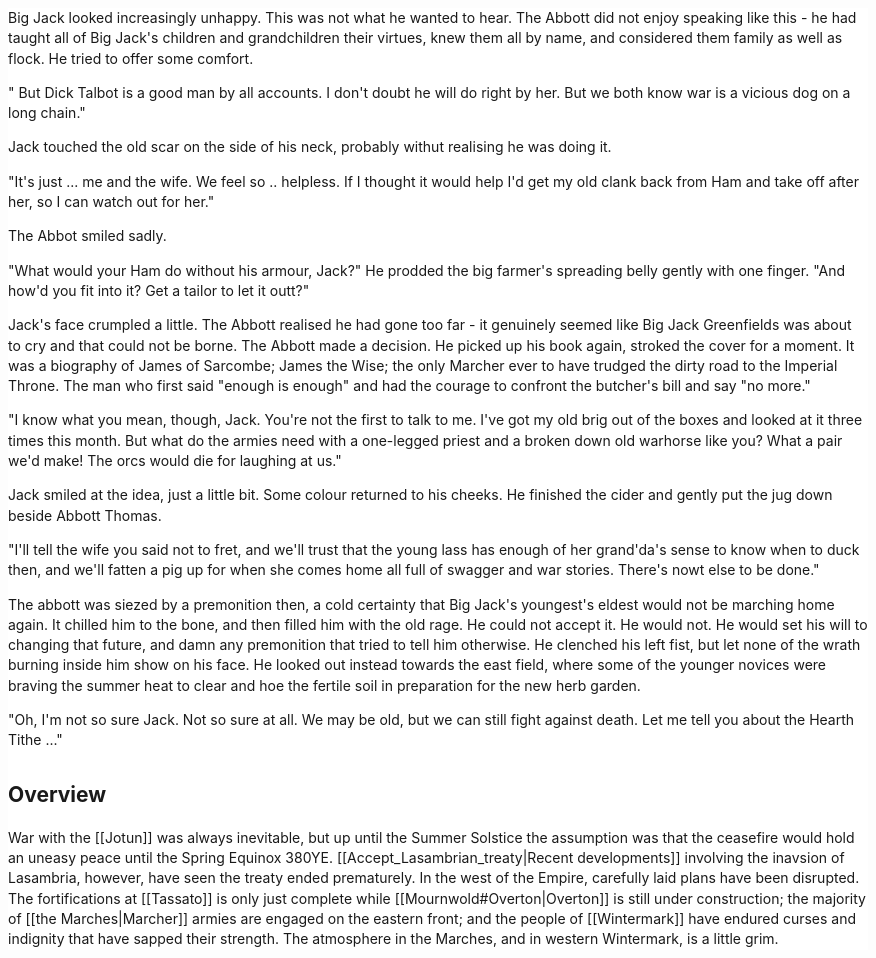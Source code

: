 Big Jack looked increasingly unhappy. This was not what he wanted to hear. The Abbott did not enjoy speaking like this - he had taught all of Big Jack's children and grandchildren their virtues, knew them all by name, and considered them family as well as flock. He tried to offer some comfort.

" But Dick Talbot is a good man by all accounts. I don't doubt he will do right by her. But we both know war is a vicious dog on a long chain."

Jack touched the old scar on the side of his neck, probably withut realising he was doing it.

"It's just ... me and the wife. We feel so .. helpless. If I thought it would help I'd get my old clank back from Ham and take off after her, so I can watch out for her."

The Abbot smiled sadly.

"What would your Ham do without his armour, Jack?" He prodded the big farmer's spreading belly gently with one finger. "And how'd you fit into it? Get a tailor to let it outt?"

Jack's face crumpled a little. The Abbott realised he had gone too far - it genuinely seemed like Big Jack Greenfields was about to cry and that could not be borne. The Abbott made a decision. He picked up his book again, stroked the cover for a moment. It was a biography of James of Sarcombe; James the Wise; the only Marcher ever to have trudged the dirty road to the Imperial Throne. The man who first said "enough is enough" and had the courage to confront the butcher's bill and say "no more."

"I know what you mean, though, Jack. You're not the first to talk to me. I've got my old brig out of the boxes and looked at it three times this month. But what do the armies need with a one-legged priest and a broken down old warhorse like you? What a pair we'd make! The orcs would die for laughing at us."

Jack smiled at the idea, just a little bit. Some colour returned to his cheeks. He finished the cider and gently put the jug down beside Abbott Thomas.

"I'll tell the wife you said not to fret, and we'll trust that the young lass has enough of her grand'da's sense to know when to duck then, and we'll fatten a pig up for when she comes home all full of swagger and war stories. There's nowt else to be done."

The abbott was siezed by a premonition then, a cold certainty that Big Jack's youngest's eldest would not be marching home again. It chilled him to the bone, and then filled him with the old rage. He could not accept it. He would not. He would set his will to changing that future, and damn any premonition that tried to tell him otherwise. He clenched his left fist, but let none of the wrath burning inside him show on his face. He looked out instead towards the east field, where some of the younger novices were braving the summer heat to clear and hoe the fertile soil in preparation for the new herb garden.

"Oh, I'm not so sure Jack. Not so sure at all. We may be old, but we can still fight against death. Let me tell you about the Hearth Tithe ..." 
## Overview
War with the [[Jotun]] was always inevitable, but up until the Summer Solstice the assumption was that the ceasefire would hold an uneasy peace until the Spring Equinox 380YE. [[Accept_Lasambrian_treaty|Recent developments]] involving the inavsion of Lasambria, however, have seen the treaty ended prematurely. In the west of the Empire, carefully laid plans have been disrupted. The fortifications at [[Tassato]] is only just complete while [[Mournwold#Overton|Overton]] is still under construction; the majority of [[the Marches|Marcher]] armies are engaged on the eastern front; and the people of [[Wintermark]] have endured curses and indignity that have sapped their strength. The atmosphere in the Marches, and in western Wintermark, is a little grim.
